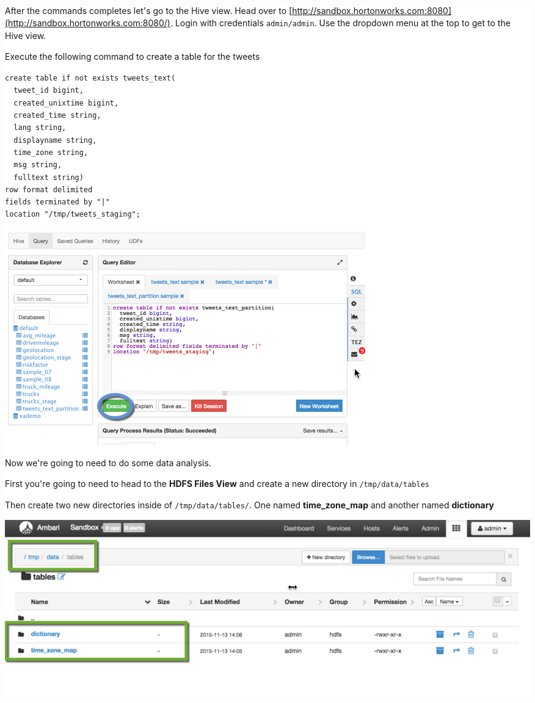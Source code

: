 After the commands completes let's go to the Hive view. Head over to [http://sandbox.hortonworks.com:8080](http://sandbox.hortonworks.com:8080/). Login with credentials `admin/admin`. Use the dropdown menu at the top to get to the Hive view. 

Execute the following command to create a table for the tweets

~~~
create table if not exists tweets_text(
  tweet_id bigint, 
  created_unixtime bigint, 
  created_time string,
  lang string,
  displayname string, 
  time_zone string,
  msg string,
  fulltext string)
row format delimited 
fields terminated by "|"
location "/tmp/tweets_staging";
~~~

![Hive Tweets Table](/assets/2-3/nifi-sentiment-analytics/images/30_hive_tweets_table.png)

Now we're going to need to do some data analysis.

First you're going to need to head to the **HDFS Files View** and create a new directory in `/tmp/data/tables`

Then create two new directories inside of `/tmp/data/tables/`. One named **time_zone_map** and another named **dictionary**

![Data Table Folders](/assets/2-3/nifi-sentiment-analytics/images/31_data_table_folders.png)
